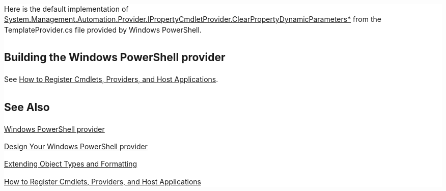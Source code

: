 Here is the default implementation of
[System.Management.Automation.Provider.IPropertyCmdletProvider.ClearPropertyDynamicParameters*](/dotnet/api/System.Management.Automation.Provider.IPropertyCmdletProvider.ClearPropertyDynamicParameters)
from the TemplateProvider.cs file provided by Windows PowerShell.



## Building the Windows PowerShell provider

See [How to Register Cmdlets, Providers, and Host Applications](/previous-versions//ms714644(v=vs.85)).

## See Also

[Windows PowerShell provider](./designing-your-windows-powershell-provider.md)

[Design Your Windows PowerShell provider](./designing-your-windows-powershell-provider.md)

[Extending Object Types and Formatting](/previous-versions//ms714665(v=vs.85))

[How to Register Cmdlets, Providers, and Host Applications](/previous-versions//ms714644(v=vs.85))
